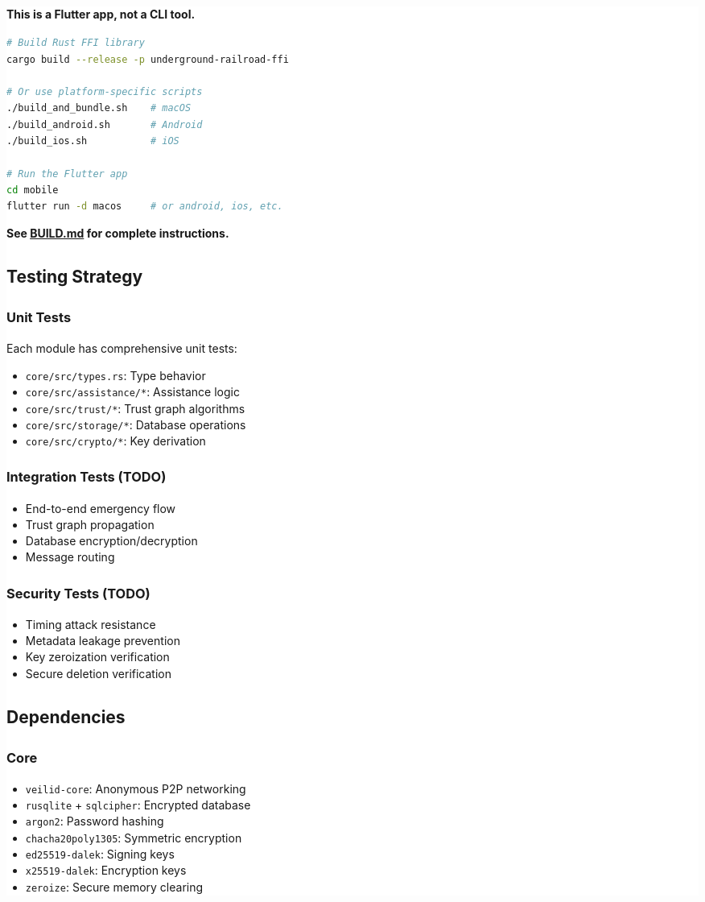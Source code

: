 **This is a Flutter app, not a CLI tool.**

```bash
# Build Rust FFI library
cargo build --release -p underground-railroad-ffi

# Or use platform-specific scripts
./build_and_bundle.sh    # macOS
./build_android.sh       # Android
./build_ios.sh           # iOS

# Run the Flutter app
cd mobile
flutter run -d macos     # or android, ios, etc.
```

**See [BUILD.md](BUILD.md) for complete instructions.**

## Testing Strategy

### Unit Tests
Each module has comprehensive unit tests:
- `core/src/types.rs`: Type behavior
- `core/src/assistance/*`: Assistance logic
- `core/src/trust/*`: Trust graph algorithms
- `core/src/storage/*`: Database operations
- `core/src/crypto/*`: Key derivation

### Integration Tests (TODO)
- End-to-end emergency flow
- Trust graph propagation
- Database encryption/decryption
- Message routing

### Security Tests (TODO)
- Timing attack resistance
- Metadata leakage prevention
- Key zeroization verification
- Secure deletion verification

## Dependencies

### Core
- `veilid-core`: Anonymous P2P networking
- `rusqlite` + `sqlcipher`: Encrypted database
- `argon2`: Password hashing
- `chacha20poly1305`: Symmetric encryption
- `ed25519-dalek`: Signing keys
- `x25519-dalek`: Encryption keys
- `zeroize`: Secure memory clearing
